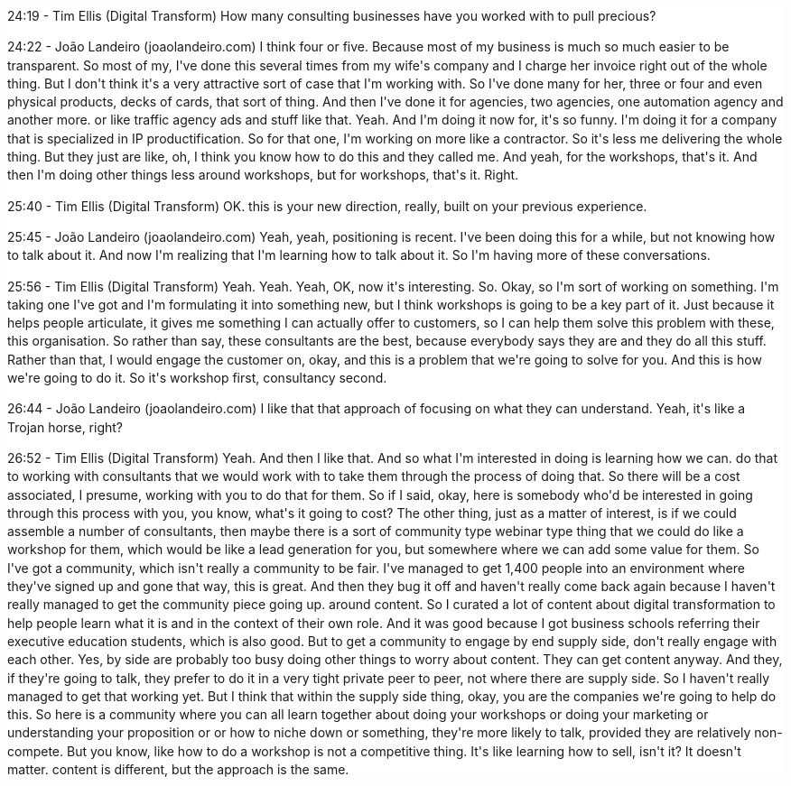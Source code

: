 24:19 - Tim Ellis (Digital Transform)
  How many consulting businesses have you worked with to pull precious?

24:22 - João Landeiro (joaolandeiro.com)
  I think four or five. Because most of my business is much so much easier to be transparent. So most of my, I've done this several times from my wife's company and I charge her invoice right out of the whole thing.  But I don't think it's a very attractive sort of case that I'm working with. So I've done many for her, three or four and even physical products, decks of cards, that sort of thing.  And then I've done it for agencies, two agencies, one automation agency and another more. or like traffic agency ads and stuff like that.  Yeah. And I'm doing it now for, it's so funny. I'm doing it for a company that is specialized in IP productification.  So for that one, I'm working on more like a contractor. So it's less me delivering the whole thing. But they just are like, oh, I think you know how to do this and they called me.  And yeah, for the workshops, that's it. And then I'm doing other things less around workshops, but for workshops, that's it.  Right.

25:40 - Tim Ellis (Digital Transform)
  OK. this is your new direction, really, built on your previous experience.

25:45 - João Landeiro (joaolandeiro.com)
  Yeah, yeah, positioning is recent. I've been doing this for a while, but not knowing how to talk about it.  And now I'm realizing that I'm learning how to talk about it. So I'm having more of these conversations.

25:56 - Tim Ellis (Digital Transform)
  Yeah. Yeah. Yeah, OK, now it's interesting. So. Okay, so I'm sort of working on something. I'm taking one I've got and I'm formulating it into something new, but I think workshops is going to be a key part of it.  Just because it helps people articulate, it gives me something I can actually offer to customers, so I can help them solve this problem with these, this organisation.  So rather than say, these consultants are the best, because everybody says they are and they do all this stuff.  Rather than that, I would engage the customer on, okay, and this is a problem that we're going to solve for you.  And this is how we're going to do it. So it's workshop first, consultancy second.

26:44 - João Landeiro (joaolandeiro.com)
  I like that that approach of focusing on what they can understand. Yeah, it's like a Trojan horse, right?

26:52 - Tim Ellis (Digital Transform)
  Yeah. And then I like that. And so what I'm interested in doing is learning how we can. do that to working with consultants that we would work with to take them through the process of doing that.  So there will be a cost associated, I presume, working with you to do that for them. So if I said, okay, here is somebody who'd be interested in going through this process with you, you know, what's it going to cost?  The other thing, just as a matter of interest, is if we could assemble a number of consultants, then maybe there is a sort of community type webinar type thing that we could do like a workshop for them, which would be like a lead generation for you, but somewhere where we can add some value for them.  So I've got a community, which isn't really a community to be fair. I've managed to get 1,400 people into an environment where they've signed up and gone that way, this is great.  And then they bug it off and haven't really come back again because I haven't really managed to get the community piece going up.  around content. So I curated a lot of content about digital transformation to help people learn what it is and in the context of their own role.  And it was good because I got business schools referring their executive education students, which is also good. But to get a community to engage by end supply side, don't really engage with each other.  Yes, by side are probably too busy doing other things to worry about content. They can get content anyway. And they, if they're going to talk, they prefer to do it in a very tight private peer to peer, not where there are supply side.  So I haven't really managed to get that working yet. But I think that within the supply side thing, okay, you are the companies we're going to help do this.  So here is a community where you can all learn together about doing your workshops or doing your marketing or understanding your proposition or  or how to niche down or something, they're more likely to talk, provided they are relatively non-compete. But you know, like how to do a workshop is not a competitive thing.  It's like learning how to sell, isn't it? It doesn't matter. content is different, but the approach is the same.
